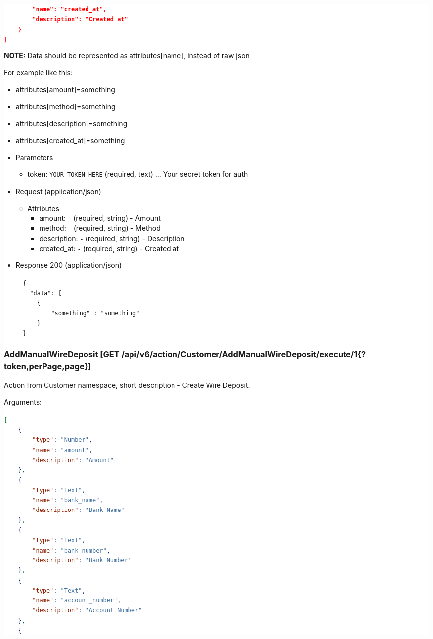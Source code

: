 ```json
        "name": "created_at",
        "description": "Created at"
    }
]
```

**NOTE:** Data should be represented as attributes[name], instead of raw json

For example like this:

- attributes[amount]=something

- attributes[method]=something

- attributes[description]=something

- attributes[created_at]=something


+ Parameters
    + token: `YOUR_TOKEN_HERE` (required, text) ... Your secret token for auth
    

+ Request (application/json)

    + Attributes
        + amount: `-` (required, string) - Amount
        + method: `-` (required, string) - Method
        + description: `-` (required, string) - Description
        + created_at: `-` (required, string) - Created at  


+ Response 200 (application/json)

        {
          "data": [
            {
                "something" : "something"
            }
        }

### AddManualWireDeposit [GET /api/v6/action/Customer/AddManualWireDeposit/execute/1{?token,perPage,page}]

Action from Customer namespace, short description - Create Wire Deposit.

Arguments:

```json
[
    {
        "type": "Number",
        "name": "amount",
        "description": "Amount"
    },
    {
        "type": "Text",
        "name": "bank_name",
        "description": "Bank Name"
    },
    {
        "type": "Text",
        "name": "bank_number",
        "description": "Bank Number"
    },
    {
        "type": "Text",
        "name": "account_number",
        "description": "Account Number"
    },
    {
```